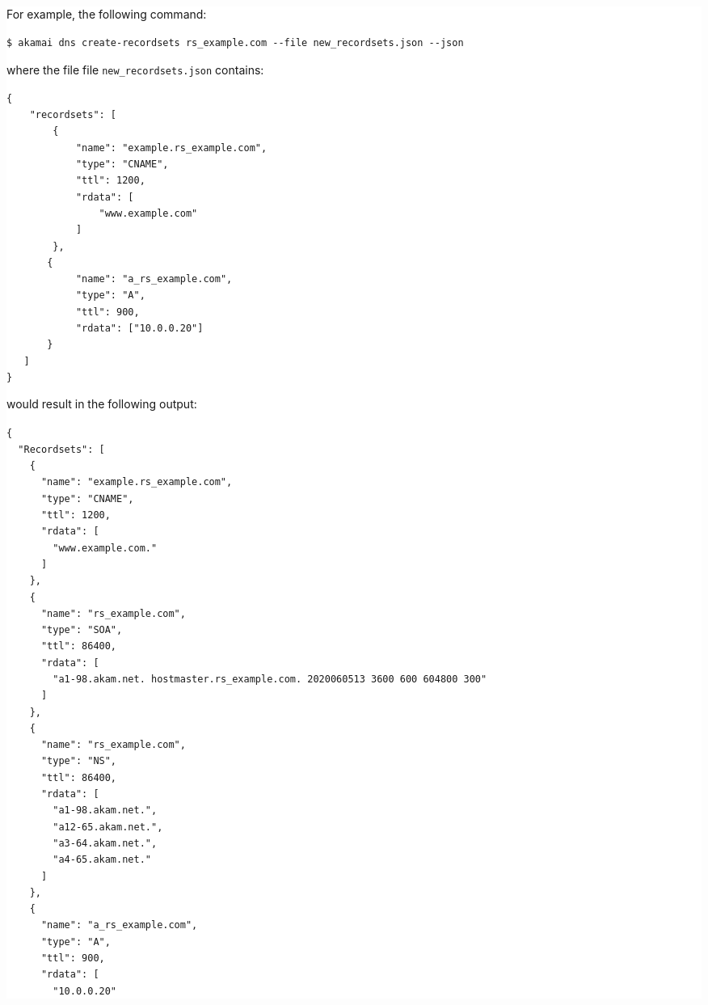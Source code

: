 For example, the following command:

```
$ akamai dns create-recordsets rs_example.com --file new_recordsets.json --json
```

where the file file `new_recordsets.json` contains:

```
{
    "recordsets": [
        {
            "name": "example.rs_example.com",
            "type": "CNAME",
            "ttl": 1200,
            "rdata": [
                "www.example.com"
            ]
        },
       {
            "name": "a_rs_example.com",
            "type": "A",
            "ttl": 900,
            "rdata": ["10.0.0.20"]
       }
   ]
}
```

would result in the following output:

```
{
  "Recordsets": [
    {
      "name": "example.rs_example.com",
      "type": "CNAME",
      "ttl": 1200,
      "rdata": [
        "www.example.com."
      ]
    },
    {
      "name": "rs_example.com",
      "type": "SOA",
      "ttl": 86400,
      "rdata": [
        "a1-98.akam.net. hostmaster.rs_example.com. 2020060513 3600 600 604800 300"
      ]
    },
    {
      "name": "rs_example.com",
      "type": "NS",
      "ttl": 86400,
      "rdata": [
        "a1-98.akam.net.",
        "a12-65.akam.net.",
        "a3-64.akam.net.",
        "a4-65.akam.net."
      ]
    },
    {
      "name": "a_rs_example.com",
      "type": "A",
      "ttl": 900,
      "rdata": [
        "10.0.0.20"
```
